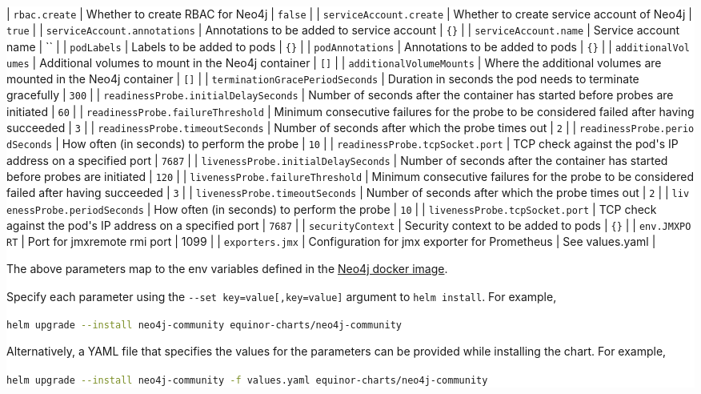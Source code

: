 | `rbac.create`                        | Whether to create RBAC for Neo4j                                                                                                        | `false`                                         |
| `serviceAccount.create`              | Whether to create service account of Neo4j                                                                                              | `true`                                          |
| `serviceAccount.annotations`         | Annotations to be added to service account                                                                                              | `{}`                                            |
| `serviceAccount.name`                | Service account name                                                                                                                    | ``                                              |
| `podLabels`                          | Labels to be added to pods                                                                                                              | `{}`                                            |
| `podAnnotations`                     | Annotations to be added to pods                                                                                                         | `{}`                                            |
| `additionalVolumes`                  | Additional volumes to mount in the Neo4j container                                                                                      | `[]`                                            |
| `additionalVolumeMounts`             | Where the additional volumes are mounted in the Neo4j container                                                                         | `[]`                                            |
| `terminationGracePeriodSeconds`      | Duration in seconds the pod needs to terminate gracefully                                                                               | `300`                                           |
| `readinessProbe.initialDelaySeconds` | Number of seconds after the container has started before probes are initiated                                                           | `60`                                            |
| `readinessProbe.failureThreshold`    | Minimum consecutive failures for the probe to be considered failed after having succeeded                                               | `3`                                             |
| `readinessProbe.timeoutSeconds`      | Number of seconds after which the probe times out                                                                                       | `2`                                             |
| `readinessProbe.periodSeconds`       | How often (in seconds) to perform the probe                                                                                             | `10`                                            |
| `readinessProbe.tcpSocket.port`      | TCP check against the pod's IP address on a specified port                                                                              | `7687`                                          |
| `livenessProbe.initialDelaySeconds`  | Number of seconds after the container has started before probes are initiated                                                           | `120`                                           |
| `livenessProbe.failureThreshold`     | Minimum consecutive failures for the probe to be considered failed after having succeeded                                               | `3`                                             |
| `livenessProbe.timeoutSeconds`       | Number of seconds after which the probe times out                                                                                       | `2`                                             |
| `livenessProbe.periodSeconds`        | How often (in seconds) to perform the probe                                                                                             | `10`                                            |
| `livenessProbe.tcpSocket.port`       | TCP check against the pod's IP address on a specified port                                                                              | `7687`                                          |
| `securityContext`                    | Security context to be added to pods                                                                                                    | `{}`                                            |
| `env.JMXPORT`                         | Port for jmxremote rmi port | 1099 |
| `exporters.jmx`                         | Configuration for jmx exporter for Prometheus |  See values.yaml |

The above parameters map to the env variables defined in the
[Neo4j docker image](https://github.com/neo4j/docker-neo4j).

Specify each parameter using the `--set key=value[,key=value]` argument to `helm
install`. For example,

```bash
helm upgrade --install neo4j-community equinor-charts/neo4j-community
```

Alternatively, a YAML file that specifies the values for the parameters can be
provided while installing the chart. For example,

```bash
helm upgrade --install neo4j-community -f values.yaml equinor-charts/neo4j-community
```
